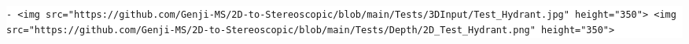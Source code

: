     - <img src="https://github.com/Genji-MS/2D-to-Stereoscopic/blob/main/Tests/3DInput/Test_Hydrant.jpg" height="350"> <img src="https://github.com/Genji-MS/2D-to-Stereoscopic/blob/main/Tests/Depth/2D_Test_Hydrant.png" height="350"> 
